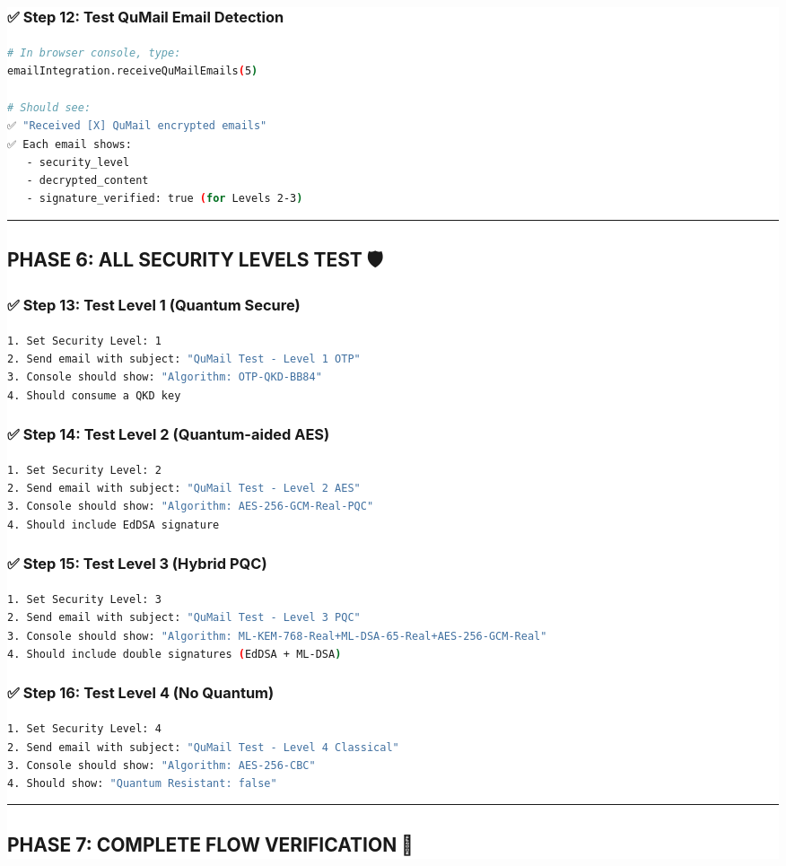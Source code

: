### ✅ Step 12: Test QuMail Email Detection
```bash
# In browser console, type:
emailIntegration.receiveQuMailEmails(5)

# Should see:
✅ "Received [X] QuMail encrypted emails"
✅ Each email shows:
   - security_level
   - decrypted_content
   - signature_verified: true (for Levels 2-3)
```

---

## **PHASE 6: ALL SECURITY LEVELS TEST** 🛡️

### ✅ Step 13: Test Level 1 (Quantum Secure)
```bash
1. Set Security Level: 1
2. Send email with subject: "QuMail Test - Level 1 OTP"
3. Console should show: "Algorithm: OTP-QKD-BB84"
4. Should consume a QKD key
```

### ✅ Step 14: Test Level 2 (Quantum-aided AES)
```bash
1. Set Security Level: 2  
2. Send email with subject: "QuMail Test - Level 2 AES"
3. Console should show: "Algorithm: AES-256-GCM-Real-PQC"
4. Should include EdDSA signature
```

### ✅ Step 15: Test Level 3 (Hybrid PQC)
```bash
1. Set Security Level: 3
2. Send email with subject: "QuMail Test - Level 3 PQC"  
3. Console should show: "Algorithm: ML-KEM-768-Real+ML-DSA-65-Real+AES-256-GCM-Real"
4. Should include double signatures (EdDSA + ML-DSA)
```

### ✅ Step 16: Test Level 4 (No Quantum)
```bash
1. Set Security Level: 4
2. Send email with subject: "QuMail Test - Level 4 Classical"
3. Console should show: "Algorithm: AES-256-CBC" 
4. Should show: "Quantum Resistant: false"
```

---

## **PHASE 7: COMPLETE FLOW VERIFICATION** 🔄
